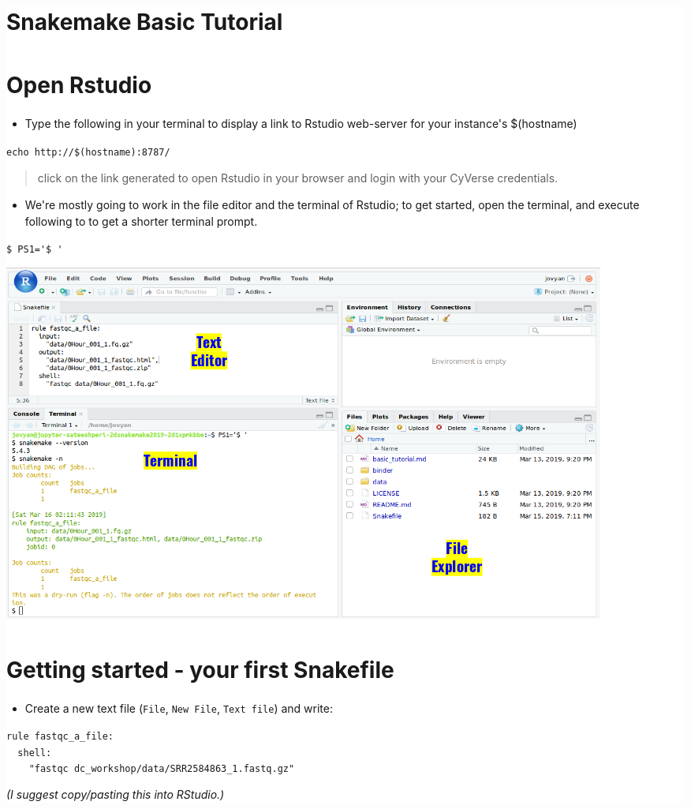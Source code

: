 Snakemake Basic Tutorial
===

# Open Rstudio

- Type the following in your terminal to display a link to Rstudio web-server for your instance's $(hostname)
```
echo http://$(hostname):8787/
```
> click on the link generated to open Rstudio in your browser and login with your CyVerse credentials.
- We're mostly going to work in the file editor and the terminal of Rstudio; to get started, open the terminal, and execute following to to get a shorter terminal prompt.
```
$ PS1='$ '
```
![](/img/rstudio_interface.png)

# Getting started - your first Snakefile

- Create a new text file (`File`, `New File`, `Text file`) and write:

```
rule fastqc_a_file:
  shell:
    "fastqc dc_workshop/data/SRR2584863_1.fastq.gz"
```
*(I suggest copy/pasting this into RStudio.)*
